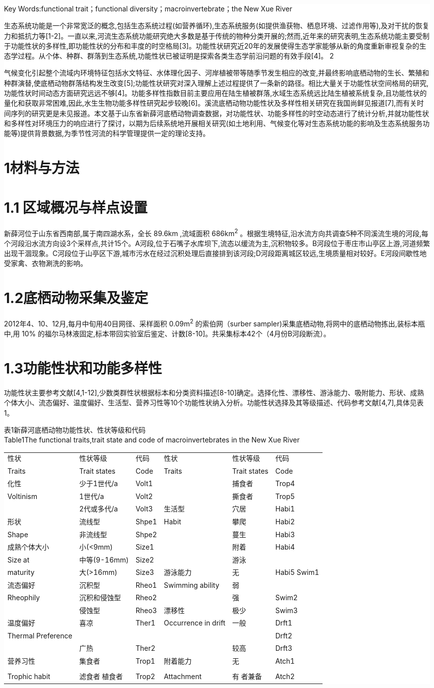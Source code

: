 Key Words:functional trait；functional diversity；macroinvertebrate；the New Xue River

生态系统功能是一个非常宽泛的概念,包括生态系统过程(如营养循环),生态系统服务(如提供渔获物、栖息环境、过滤作用等),及对干扰的恢复力和抵抗力等[1-2]。一直以来,河流生态系统功能研究绝大多数是基于传统的物种分类开展的;然而,近年来的研究表明,生态系统功能主要受制于功能性状的多样性,即功能性状的分布和丰度的时空格局[3]。功能性状研究近20年的发展使得生态学家能够从新的角度重新审视复杂的生态学过程。从个体、种群、群落到生态系统,功能性状已被证明是探索各类生态学前沿问题的有效手段[4]。 2

气候变化引起整个流域内环境特征包括水文特征、水体理化因子、河岸植被带等随季节发生相应的改变,并最终影响底栖动物的生长、繁殖和种群演替,使底栖动物群落结构发生改变[5];功能性状研究对深入理解上述过程提供了一条新的路径。相比大量关于功能性状空间格局的研究,功能性状时间动态方面研究远远不够[4]。功能多样性指数目前主要应用在陆生植被群落,水域生态系统远比陆生植被系统复杂,且功能性状的量化和获取非常困难,因此,水生生物功能多样性研究起步较晚[6]。溪流底栖动物功能性状及多样性相关研究在我国尚鲜见报道[7],而有关时间序列的研究更是未见报道。本文基于山东省新薛河底栖动物调查数据，对功能性状、功能多样性的时空动态进行了统计分析,并就功能性状和多样性对环境压力的响应进行了探讨，以期为后续系统地开展相关研究(如土地利用、气候变化等对生态系统功能的影响及生态系统服务功能等)提供背景数据,为季节性河流的科学管理提供一定的理论支持。

# 1材料与方法

# 1.1 区域概况与样点设置

新薛河位于山东省西南部,属于南四湖水系，全长 $8 9 . 6 \mathrm { k m }$ ,流域面积 $6 8 6 \mathrm { k m } ^ { 2 }$ 。根据生境特征,沿水流方向共调查5种不同溪流生境的河段,每个河段沿水流方向设3个采样点,共计15个。A河段,位于石嘴子水库坝下,流态以缓流为主,沉积物较多。B河段位于枣庄市山亭区上游,河道频繁出现干涸现象。C河段位于山亭区下游,城市污水在经过沉积处理后直接排到该河段;D河段距离城区较远,生境质量相对较好。E河段间歇性地受家禽、衣物涮洗的影响。

# 1.2底栖动物采集及鉴定

2012年4、10、12月,每月中旬用40目网径、采样面积 $0 . 0 9 \mathrm { m } ^ { 2 }$ 的索伯网（surber sampler)采集底栖动物,将网中的底栖动物拣出,装标本瓶中,用 $10 \%$ 的福尔马林液固定,标本带回实验室后鉴定、计数[8-10]。共采集标本42个（4月份B河段断流）。

# 1.3功能性状和功能多样性

功能性状主要参考文献[4,1-12],少数类群性状根据标本和分类资料描述[8-10]确定。选择化性、漂移性、游泳能力、吸附能力、形状、成熟个体大小、流态偏好、温度偏好、生活型、营养习性等10个功能性状纳入分析。功能性状选择及其等级描述、代码参考文献[4,7],具体见表1。

表1新薛河底栖动物功能性状、性状等级和代码  
Table1The functional traits,trait state and code of macroinvertebrates in the New Xue River   

<html><body><table><tr><td>性状</td><td>性状等级</td><td>代码</td><td>性状</td><td>性状等级</td><td>代码</td></tr><tr><td>Traits</td><td>Trait states</td><td>Code</td><td>Traits</td><td>Trait states</td><td>Code</td></tr><tr><td>化性</td><td>少于1世代/a</td><td>Volt1</td><td></td><td>捕食者</td><td>Trop4</td></tr><tr><td>Voltinism</td><td>1世代/a</td><td>Volt2</td><td></td><td>撕食者</td><td>Trop5</td></tr><tr><td></td><td>2代或多代/a</td><td>Volt3</td><td>生活型</td><td>穴居</td><td>Habi1</td></tr><tr><td>形状</td><td>流线型</td><td>Shpe1</td><td>Habit</td><td>攀爬</td><td>Habi2</td></tr><tr><td>Shape</td><td>非流线型</td><td>Shpe2</td><td></td><td>蔓生</td><td>Habi3</td></tr><tr><td>成熟个体大小</td><td>小(<9mm)</td><td>Size1</td><td></td><td>附着</td><td>Habi4</td></tr><tr><td>Size at</td><td>中等(9-16mm)</td><td>Size2</td><td></td><td>游泳</td><td></td></tr><tr><td>maturity</td><td>大(>16mm)</td><td>Size3</td><td>游泳能力</td><td>无</td><td>Habi5 Swim1</td></tr><tr><td>流态偏好</td><td>沉积型</td><td>Rheo1</td><td>Swimming ability</td><td>弱</td><td></td></tr><tr><td>Rheophily</td><td>沉积和侵蚀型</td><td>Rheo2</td><td></td><td>强</td><td>Swim2</td></tr><tr><td></td><td>侵蚀型</td><td>Rheo3</td><td>漂移性</td><td>极少</td><td>Swim3</td></tr><tr><td>温度偏好</td><td>喜凉</td><td>Ther1</td><td>Occurrence in drift</td><td>一般</td><td>Drft1</td></tr><tr><td>Thermal Preference</td><td></td><td></td><td></td><td></td><td>Drft2</td></tr><tr><td></td><td>广热</td><td>Ther2</td><td></td><td>较高</td><td>Drft3</td></tr><tr><td>营养习性</td><td>集食者</td><td>Trop1</td><td>附着能力</td><td>无</td><td>Atch1</td></tr><tr><td></td><td></td><td></td><td></td><td></td><td></td></tr><tr><td>Trophic habit</td><td>滤食者 植食者</td><td>Trop2</td><td>Attachment</td><td>有 者兼备</td><td>Atch2</td></tr></table></body></html>
